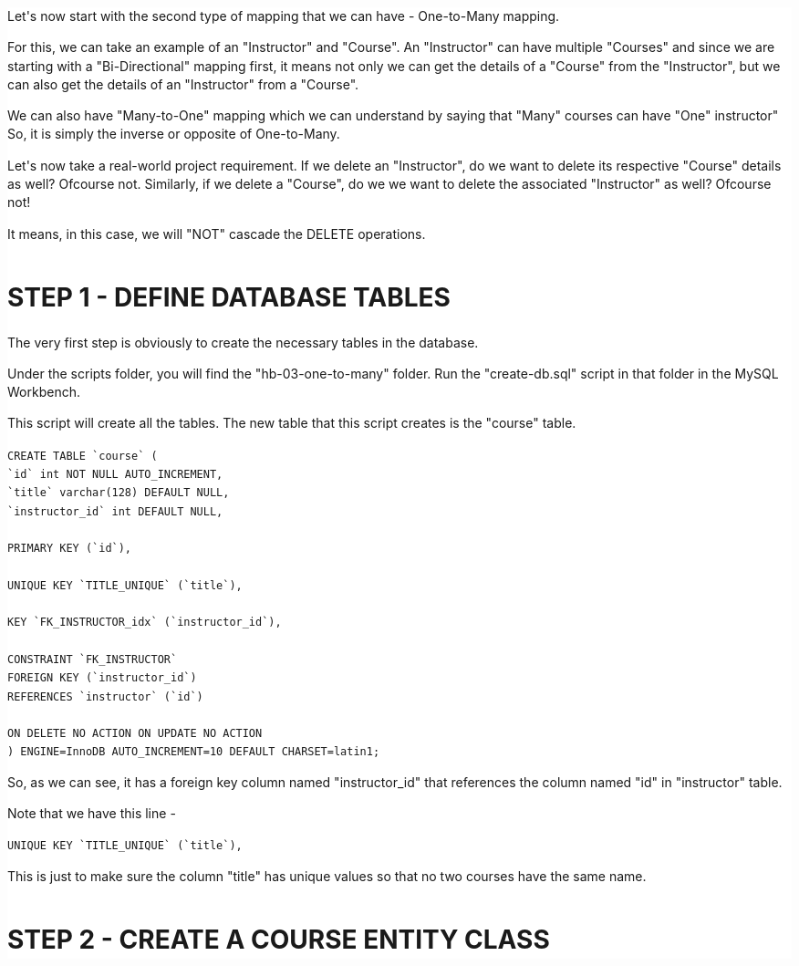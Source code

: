 Let's now start with the second type of mapping that we can have - One-to-Many mapping.

For this, we can take an example of an "Instructor" and "Course". An "Instructor" can have multiple "Courses" and since we are starting with a "Bi-Directional" mapping first, it means not only we can get the details of a "Course" from the "Instructor", but we can also get the details of an "Instructor" from a "Course".

We can also have "Many-to-One" mapping which we can understand by saying that "Many" courses can have "One" instructor" So, it is simply the inverse or opposite of One-to-Many.

Let's now take a real-world project requirement. If we delete an "Instructor", do we want to delete its respective "Course" details as well? Ofcourse not. Similarly, if we delete a "Course", do we we want to delete the associated "Instructor" as well? Ofcourse not!

It means, in this case, we will "NOT" cascade the DELETE operations.

# STEP 1 - DEFINE DATABASE TABLES

The very first step is obviously to create the necessary tables in the database. 

Under the scripts folder, you will find the "hb-03-one-to-many" folder. Run the "create-db.sql" script in that folder in the MySQL Workbench.

This script will create all the tables. The new table that this script creates is the "course" table.


    CREATE TABLE `course` (
    `id` int NOT NULL AUTO_INCREMENT,
    `title` varchar(128) DEFAULT NULL,
    `instructor_id` int DEFAULT NULL,
    
    PRIMARY KEY (`id`),
    
    UNIQUE KEY `TITLE_UNIQUE` (`title`),
    
    KEY `FK_INSTRUCTOR_idx` (`instructor_id`),
    
    CONSTRAINT `FK_INSTRUCTOR` 
    FOREIGN KEY (`instructor_id`) 
    REFERENCES `instructor` (`id`) 
    
    ON DELETE NO ACTION ON UPDATE NO ACTION
    ) ENGINE=InnoDB AUTO_INCREMENT=10 DEFAULT CHARSET=latin1;

So, as we can see, it has a foreign key column named "instructor_id" that references the column named "id" in "instructor" table.

Note that we have this line -

    UNIQUE KEY `TITLE_UNIQUE` (`title`),

This is just to make sure the column "title" has unique values so that no two courses have the same name.

# STEP 2 - CREATE A COURSE ENTITY CLASS
